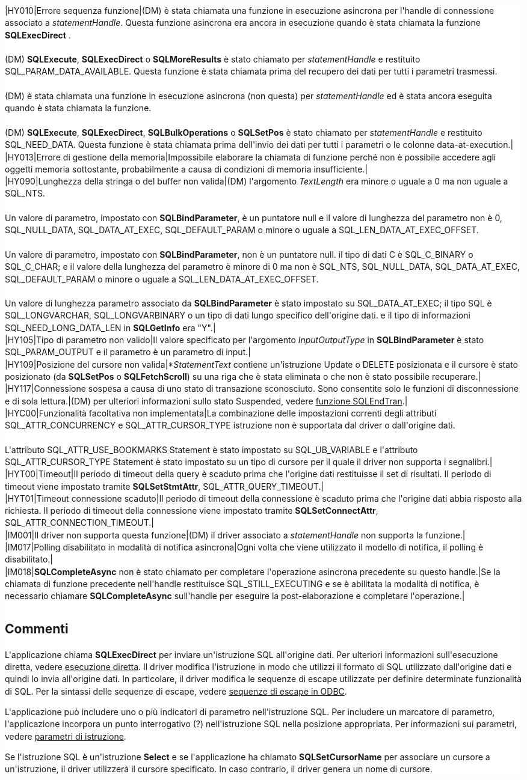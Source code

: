 |HY010|Errore sequenza funzione|(DM) è stata chiamata una funzione in esecuzione asincrona per l'handle di connessione associato a *statementHandle*. Questa funzione asincrona era ancora in esecuzione quando è stata chiamata la funzione **SQLExecDirect** .<br /><br /> (DM) **SQLExecute**, **SQLExecDirect** o **SQLMoreResults** è stato chiamato per *statementHandle* e restituito SQL_PARAM_DATA_AVAILABLE. Questa funzione è stata chiamata prima del recupero dei dati per tutti i parametri trasmessi.<br /><br /> (DM) è stata chiamata una funzione in esecuzione asincrona (non questa) per *statementHandle* ed è stata ancora eseguita quando è stata chiamata la funzione.<br /><br /> (DM) **SQLExecute**, **SQLExecDirect**, **SQLBulkOperations** o **SQLSetPos** è stato chiamato per *statementHandle* e restituito SQL_NEED_DATA. Questa funzione è stata chiamata prima dell'invio dei dati per tutti i parametri o le colonne data-at-execution.|  
|HY013|Errore di gestione della memoria|Impossibile elaborare la chiamata di funzione perché non è possibile accedere agli oggetti memoria sottostante, probabilmente a causa di condizioni di memoria insufficiente.|  
|HY090|Lunghezza della stringa o del buffer non valida|(DM) l'argomento *TextLength* era minore o uguale a 0 ma non uguale a SQL_NTS.<br /><br /> Un valore di parametro, impostato con **SQLBindParameter**, è un puntatore null e il valore di lunghezza del parametro non è 0, SQL_NULL_DATA, SQL_DATA_AT_EXEC, SQL_DEFAULT_PARAM o minore o uguale a SQL_LEN_DATA_AT_EXEC_OFFSET.<br /><br /> Un valore di parametro, impostato con **SQLBindParameter**, non è un puntatore null. il tipo di dati C è SQL_C_BINARY o SQL_C_CHAR; e il valore della lunghezza del parametro è minore di 0 ma non è SQL_NTS, SQL_NULL_DATA, SQL_DATA_AT_EXEC, SQL_DEFAULT_PARAM o minore o uguale a SQL_LEN_DATA_AT_EXEC_OFFSET.<br /><br /> Un valore di lunghezza parametro associato da **SQLBindParameter** è stato impostato su SQL_DATA_AT_EXEC; il tipo SQL è SQL_LONGVARCHAR, SQL_LONGVARBINARY o un tipo di dati lungo specifico dell'origine dati. e il tipo di informazioni SQL_NEED_LONG_DATA_LEN in **SQLGetInfo** era "Y".|  
|HY105|Tipo di parametro non valido|Il valore specificato per l'argomento *InputOutputType* in **SQLBindParameter** è stato SQL_PARAM_OUTPUT e il parametro è un parametro di input.|  
|HY109|Posizione del cursore non valida|\**StatementText* contiene un'istruzione Update o DELETE posizionata e il cursore è stato posizionato (da **SQLSetPos** o **SQLFetchScroll**) su una riga che è stata eliminata o che non è stato possibile recuperare.|  
|HY117|Connessione sospesa a causa di uno stato di transazione sconosciuto. Sono consentite solo le funzioni di disconnessione e di sola lettura.|(DM) per ulteriori informazioni sullo stato Suspended, vedere [funzione SQLEndTran](../../../odbc/reference/syntax/sqlendtran-function.md).|  
|HYC00|Funzionalità facoltativa non implementata|La combinazione delle impostazioni correnti degli attributi SQL_ATTR_CONCURRENCY e SQL_ATTR_CURSOR_TYPE istruzione non è supportata dal driver o dall'origine dati.<br /><br /> L'attributo SQL_ATTR_USE_BOOKMARKS Statement è stato impostato su SQL_UB_VARIABLE e l'attributo SQL_ATTR_CURSOR_TYPE Statement è stato impostato su un tipo di cursore per il quale il driver non supporta i segnalibri.|  
|HYT00|Timeout|Il periodo di timeout della query è scaduto prima che l'origine dati restituisse il set di risultati. Il periodo di timeout viene impostato tramite **SQLSetStmtAttr**, SQL_ATTR_QUERY_TIMEOUT.|  
|HYT01|Timeout connessione scaduto|Il periodo di timeout della connessione è scaduto prima che l'origine dati abbia risposto alla richiesta. Il periodo di timeout della connessione viene impostato tramite **SQLSetConnectAttr**, SQL_ATTR_CONNECTION_TIMEOUT.|  
|IM001|Il driver non supporta questa funzione|(DM) il driver associato a *statementHandle* non supporta la funzione.|  
|IM017|Polling disabilitato in modalità di notifica asincrona|Ogni volta che viene utilizzato il modello di notifica, il polling è disabilitato.|  
|IM018|**SQLCompleteAsync** non è stato chiamato per completare l'operazione asincrona precedente su questo handle.|Se la chiamata di funzione precedente nell'handle restituisce SQL_STILL_EXECUTING e se è abilitata la modalità di notifica, è necessario chiamare **SQLCompleteAsync** sull'handle per eseguire la post-elaborazione e completare l'operazione.|  
  
## <a name="comments"></a>Commenti  
 L'applicazione chiama **SQLExecDirect** per inviare un'istruzione SQL all'origine dati. Per ulteriori informazioni sull'esecuzione diretta, vedere [esecuzione diretta](../../../odbc/reference/develop-app/direct-execution-odbc.md). Il driver modifica l'istruzione in modo che utilizzi il formato di SQL utilizzato dall'origine dati e quindi lo invia all'origine dati. In particolare, il driver modifica le sequenze di escape utilizzate per definire determinate funzionalità di SQL. Per la sintassi delle sequenze di escape, vedere [sequenze di escape in ODBC](../../../odbc/reference/develop-app/escape-sequences-in-odbc.md).  
  
 L'applicazione può includere uno o più indicatori di parametro nell'istruzione SQL. Per includere un marcatore di parametro, l'applicazione incorpora un punto interrogativo (?) nell'istruzione SQL nella posizione appropriata. Per informazioni sui parametri, vedere [parametri di istruzione](../../../odbc/reference/develop-app/statement-parameters.md).  
  
 Se l'istruzione SQL è un'istruzione **Select** e se l'applicazione ha chiamato **SQLSetCursorName** per associare un cursore a un'istruzione, il driver utilizzerà il cursore specificato. In caso contrario, il driver genera un nome di cursore.  
  